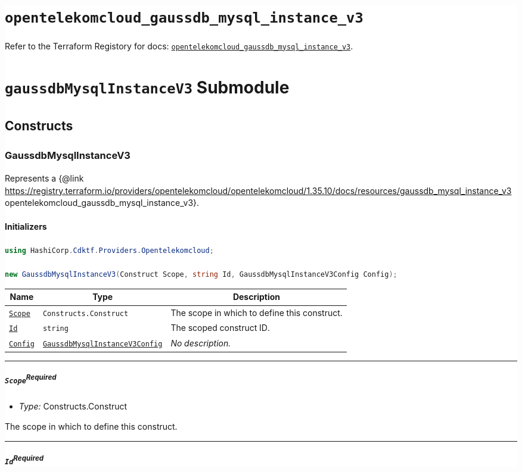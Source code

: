 # `opentelekomcloud_gaussdb_mysql_instance_v3`

Refer to the Terraform Registory for docs: [`opentelekomcloud_gaussdb_mysql_instance_v3`](https://registry.terraform.io/providers/opentelekomcloud/opentelekomcloud/1.35.10/docs/resources/gaussdb_mysql_instance_v3).

# `gaussdbMysqlInstanceV3` Submodule <a name="`gaussdbMysqlInstanceV3` Submodule" id="@cdktf/provider-opentelekomcloud.gaussdbMysqlInstanceV3"></a>

## Constructs <a name="Constructs" id="Constructs"></a>

### GaussdbMysqlInstanceV3 <a name="GaussdbMysqlInstanceV3" id="@cdktf/provider-opentelekomcloud.gaussdbMysqlInstanceV3.GaussdbMysqlInstanceV3"></a>

Represents a {@link https://registry.terraform.io/providers/opentelekomcloud/opentelekomcloud/1.35.10/docs/resources/gaussdb_mysql_instance_v3 opentelekomcloud_gaussdb_mysql_instance_v3}.

#### Initializers <a name="Initializers" id="@cdktf/provider-opentelekomcloud.gaussdbMysqlInstanceV3.GaussdbMysqlInstanceV3.Initializer"></a>

```csharp
using HashiCorp.Cdktf.Providers.Opentelekomcloud;

new GaussdbMysqlInstanceV3(Construct Scope, string Id, GaussdbMysqlInstanceV3Config Config);
```

| **Name** | **Type** | **Description** |
| --- | --- | --- |
| <code><a href="#@cdktf/provider-opentelekomcloud.gaussdbMysqlInstanceV3.GaussdbMysqlInstanceV3.Initializer.parameter.scope">Scope</a></code> | <code>Constructs.Construct</code> | The scope in which to define this construct. |
| <code><a href="#@cdktf/provider-opentelekomcloud.gaussdbMysqlInstanceV3.GaussdbMysqlInstanceV3.Initializer.parameter.id">Id</a></code> | <code>string</code> | The scoped construct ID. |
| <code><a href="#@cdktf/provider-opentelekomcloud.gaussdbMysqlInstanceV3.GaussdbMysqlInstanceV3.Initializer.parameter.config">Config</a></code> | <code><a href="#@cdktf/provider-opentelekomcloud.gaussdbMysqlInstanceV3.GaussdbMysqlInstanceV3Config">GaussdbMysqlInstanceV3Config</a></code> | *No description.* |

---

##### `Scope`<sup>Required</sup> <a name="Scope" id="@cdktf/provider-opentelekomcloud.gaussdbMysqlInstanceV3.GaussdbMysqlInstanceV3.Initializer.parameter.scope"></a>

- *Type:* Constructs.Construct

The scope in which to define this construct.

---

##### `Id`<sup>Required</sup> <a name="Id" id="@cdktf/provider-opentelekomcloud.gaussdbMysqlInstanceV3.GaussdbMysqlInstanceV3.Initializer.parameter.id"></a>
